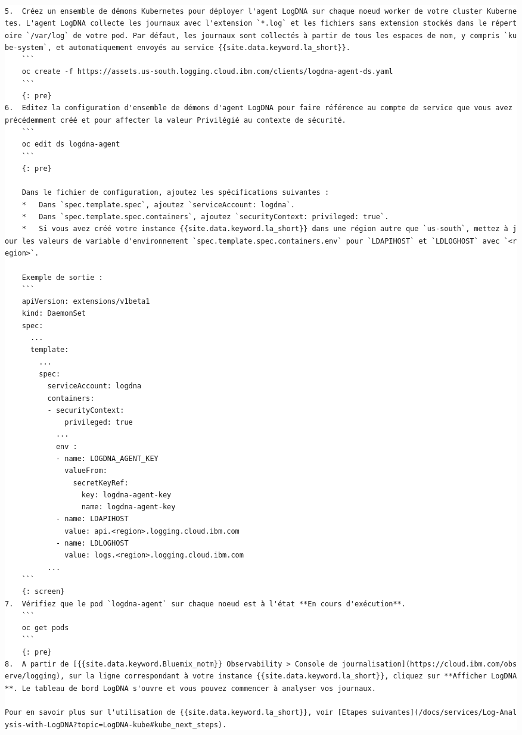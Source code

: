 ```
5.  Créez un ensemble de démons Kubernetes pour déployer l'agent LogDNA sur chaque noeud worker de votre cluster Kubernetes. L'agent LogDNA collecte les journaux avec l'extension `*.log` et les fichiers sans extension stockés dans le répertoire `/var/log` de votre pod. Par défaut, les journaux sont collectés à partir de tous les espaces de nom, y compris `kube-system`, et automatiquement envoyés au service {{site.data.keyword.la_short}}.
    ```
    oc create -f https://assets.us-south.logging.cloud.ibm.com/clients/logdna-agent-ds.yaml
    ```
    {: pre}
6.  Editez la configuration d'ensemble de démons d'agent LogDNA pour faire référence au compte de service que vous avez précédemment créé et pour affecter la valeur Privilégié au contexte de sécurité.
    ```
    oc edit ds logdna-agent
    ```
    {: pre}
    
    Dans le fichier de configuration, ajoutez les spécifications suivantes :
    *   Dans `spec.template.spec`, ajoutez `serviceAccount: logdna`.
    *   Dans `spec.template.spec.containers`, ajoutez `securityContext: privileged: true`.
    *   Si vous avez créé votre instance {{site.data.keyword.la_short}} dans une région autre que `us-south`, mettez à jour les valeurs de variable d'environnement `spec.template.spec.containers.env` pour `LDAPIHOST` et `LDLOGHOST` avec `<region>`.

    Exemple de sortie :
    ```
    apiVersion: extensions/v1beta1
    kind: DaemonSet
    spec:
      ...
      template:
        ...
        spec:
          serviceAccount: logdna
          containers:
          - securityContext:
              privileged: true
            ...
            env :
            - name: LOGDNA_AGENT_KEY
              valueFrom:
                secretKeyRef:
                  key: logdna-agent-key
                  name: logdna-agent-key
            - name: LDAPIHOST
              value: api.<region>.logging.cloud.ibm.com
            - name: LDLOGHOST
              value: logs.<region>.logging.cloud.ibm.com
          ...
    ```
    {: screen}
7.  Vérifiez que le pod `logdna-agent` sur chaque noeud est à l'état **En cours d'exécution**.
    ```
    oc get pods
    ```
    {: pre}
8.  A partir de [{{site.data.keyword.Bluemix_notm}} Observability > Console de journalisation](https://cloud.ibm.com/observe/logging), sur la ligne correspondant à votre instance {{site.data.keyword.la_short}}, cliquez sur **Afficher LogDNA**. Le tableau de bord LogDNA s'ouvre et vous pouvez commencer à analyser vos journaux. 

Pour en savoir plus sur l'utilisation de {{site.data.keyword.la_short}}, voir [Etapes suivantes](/docs/services/Log-Analysis-with-LogDNA?topic=LogDNA-kube#kube_next_steps).
```